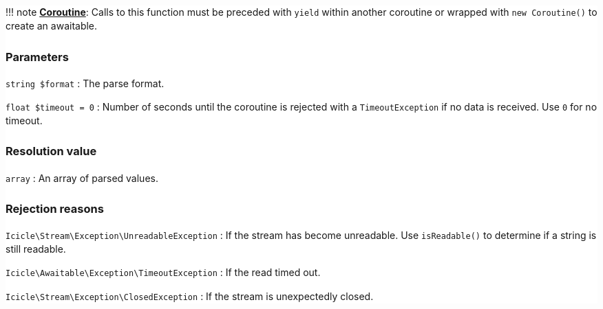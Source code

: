 !!! note
    [**Coroutine**](../../manual/coroutines.md): Calls to this function must be preceded with `yield` within another coroutine or wrapped with `new Coroutine()` to create an awaitable.

### Parameters
`string $format`
:   The parse format.

`float $timeout = 0`
:   Number of seconds until the coroutine is rejected with a `TimeoutException` if no data is received. Use `0` for no timeout.

### Resolution value
`array`
:   An array of parsed values.

### Rejection reasons
`Icicle\Stream\Exception\UnreadableException`
:   If the stream has become unreadable. Use `isReadable()` to determine if a string is still readable.

`Icicle\Awaitable\Exception\TimeoutException`
:   If the read timed out.

`Icicle\Stream\Exception\ClosedException`
:   If the stream is unexpectedly closed.
